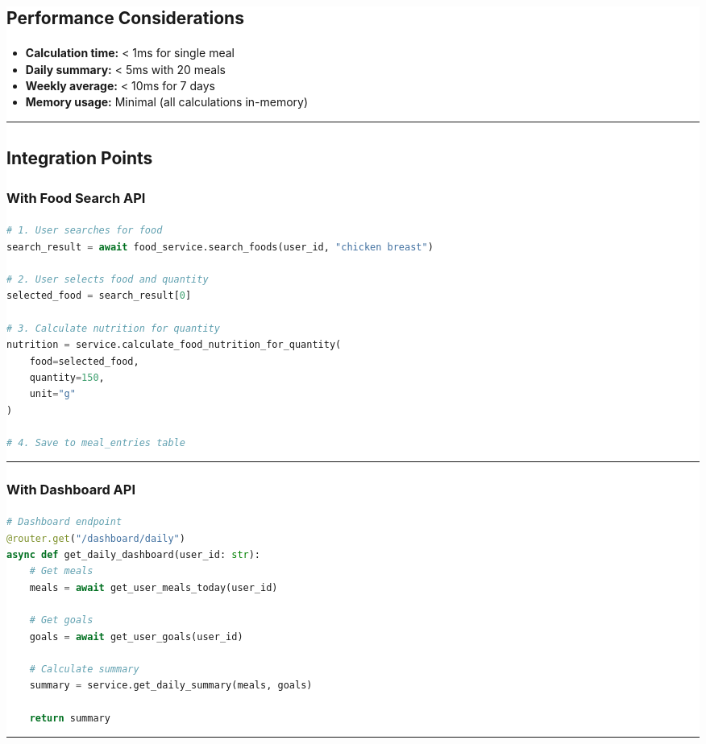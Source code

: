 
## Performance Considerations

- **Calculation time:** < 1ms for single meal
- **Daily summary:** < 5ms with 20 meals
- **Weekly average:** < 10ms for 7 days
- **Memory usage:** Minimal (all calculations in-memory)

---

## Integration Points

### With Food Search API

```python
# 1. User searches for food
search_result = await food_service.search_foods(user_id, "chicken breast")

# 2. User selects food and quantity
selected_food = search_result[0]

# 3. Calculate nutrition for quantity
nutrition = service.calculate_food_nutrition_for_quantity(
    food=selected_food,
    quantity=150,
    unit="g"
)

# 4. Save to meal_entries table
```

---

### With Dashboard API

```python
# Dashboard endpoint
@router.get("/dashboard/daily")
async def get_daily_dashboard(user_id: str):
    # Get meals
    meals = await get_user_meals_today(user_id)

    # Get goals
    goals = await get_user_goals(user_id)

    # Calculate summary
    summary = service.get_daily_summary(meals, goals)

    return summary
```

---
